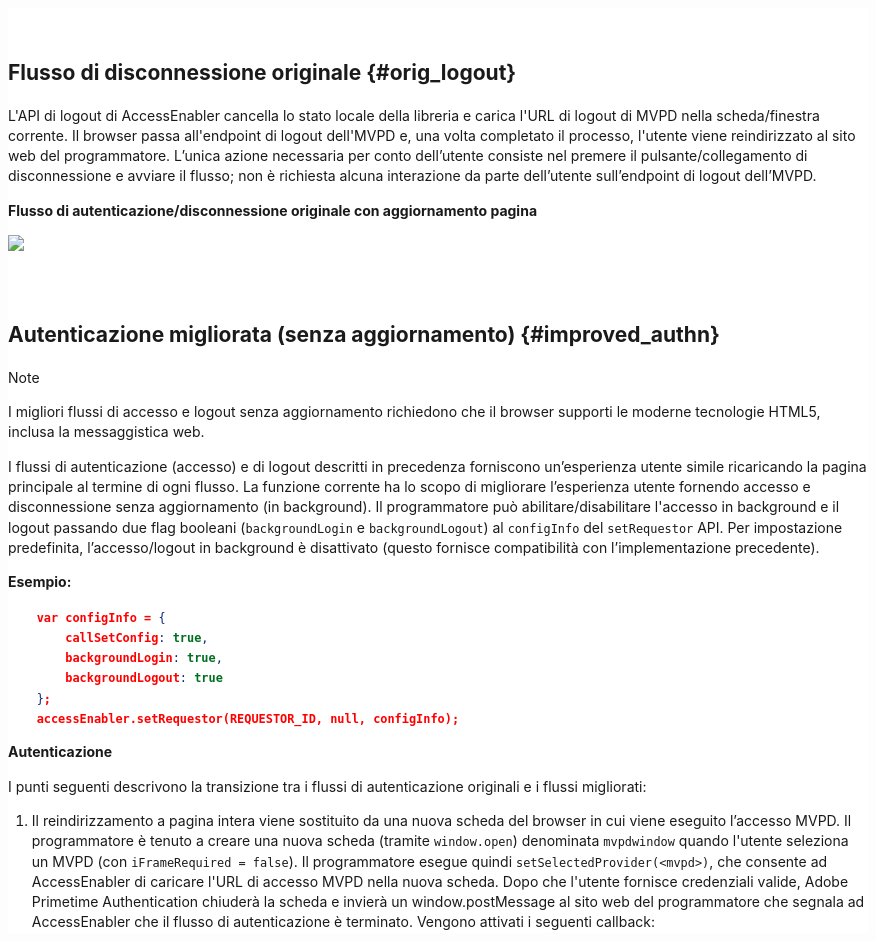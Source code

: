 </br>

## Flusso di disconnessione originale {#orig_logout}

L&#39;API di logout di AccessEnabler cancella lo stato locale della libreria e carica l&#39;URL di logout di MVPD nella scheda/finestra corrente. Il browser passa all&#39;endpoint di logout dell&#39;MVPD e, una volta completato il processo, l&#39;utente viene reindirizzato al sito web del programmatore. L’unica azione necessaria per conto dell’utente consiste nel premere il pulsante/collegamento di disconnessione e avviare il flusso; non è richiesta alcuna interazione da parte dell’utente sull’endpoint di logout dell’MVPD.

**Flusso di autenticazione/disconnessione originale con aggiornamento pagina**

![](https://dzf8vqv24eqhg.cloudfront.net/userfiles/258/326/ckfinder/images/AE_with_refresh_web.png)

</br>

## Autenticazione migliorata (senza aggiornamento) {#improved_authn}

>[!NOTE]
>
>I migliori flussi di accesso e logout senza aggiornamento richiedono che il browser supporti le moderne tecnologie HTML5, inclusa la messaggistica web.

I flussi di autenticazione (accesso) e di logout descritti in precedenza forniscono un’esperienza utente simile ricaricando la pagina principale al termine di ogni flusso.  La funzione corrente ha lo scopo di migliorare l’esperienza utente fornendo accesso e disconnessione senza aggiornamento (in background). Il programmatore può abilitare/disabilitare l&#39;accesso in background e il logout passando due flag booleani (`backgroundLogin` e `backgroundLogout`) al `configInfo` del `setRequestor` API. Per impostazione predefinita, l’accesso/logout in background è disattivato (questo fornisce compatibilità con l’implementazione precedente).

**Esempio:**

```JSON
    var configInfo = {
        callSetConfig: true,
        backgroundLogin: true,
        backgroundLogout: true
    };
    accessEnabler.setRequestor(REQUESTOR_ID, null, configInfo);
```

**Autenticazione**

I punti seguenti descrivono la transizione tra i flussi di autenticazione originali e i flussi migliorati:

1. Il reindirizzamento a pagina intera viene sostituito da una nuova scheda del browser in cui viene eseguito l’accesso MVPD. Il programmatore è tenuto a creare una nuova scheda (tramite `window.open`) denominata `mvpdwindow` quando l&#39;utente seleziona un MVPD (con `iFrameRequired = false`). Il programmatore esegue quindi `setSelectedProvider(<mvpd>)`, che consente ad AccessEnabler di caricare l&#39;URL di accesso MVPD nella nuova scheda. Dopo che l&#39;utente fornisce credenziali valide, Adobe Primetime Authentication chiuderà la scheda e invierà un window.postMessage al sito web del programmatore che segnala ad AccessEnabler che il flusso di autenticazione è terminato. Vengono attivati i seguenti callback:
